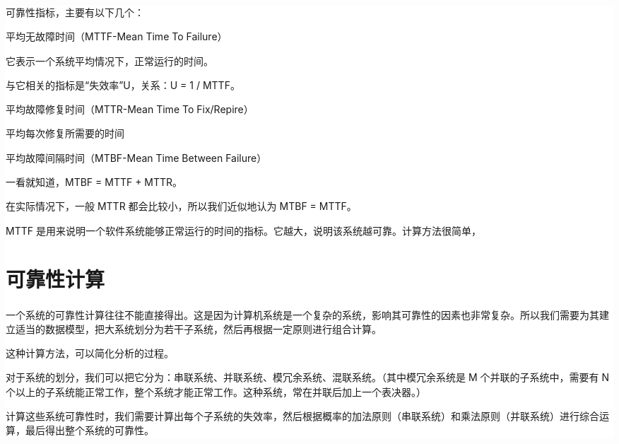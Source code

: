 可靠性指标，主要有以下几个：

平均无故障时间（MTTF-Mean Time To Failure）

它表示一个系统平均情况下，正常运行的时间。

与它相关的指标是“失效率”U，关系：U = 1 / MTTF。

平均故障修复时间（MTTR-Mean Time To Fix/Repire）

平均每次修复所需要的时间

平均故障间隔时间（MTBF-Mean Time Between Failure）

一看就知道，MTBF = MTTF + MTTR。

在实际情况下，一般 MTTR 都会比较小，所以我们近似地认为 MTBF = MTTF。

MTTF 是用来说明一个软件系统能够正常运行的时间的指标。它越大，说明该系统越可靠。计算方法很简单，

# 可靠性计算

一个系统的可靠性计算往往不能直接得出。这是因为计算机系统是一个复杂的系统，影响其可靠性的因素也非常复杂。所以我们需要为其建立适当的数据模型，把大系统划分为若干子系统，然后再根据一定原则进行组合计算。

这种计算方法，可以简化分析的过程。

对于系统的划分，我们可以把它分为：串联系统、并联系统、模冗余系统、混联系统。（其中模冗余系统是 M 个并联的子系统中，需要有 N 个以上的子系统能正常工作，整个系统才能正常工作。这种系统，常在并联后加上一个表决器。）

计算这些系统可靠性时，我们需要计算出每个子系统的失效率，然后根据概率的加法原则（串联系统）和乘法原则（并联系统）进行综合运算，最后得出整个系统的可靠性。

    